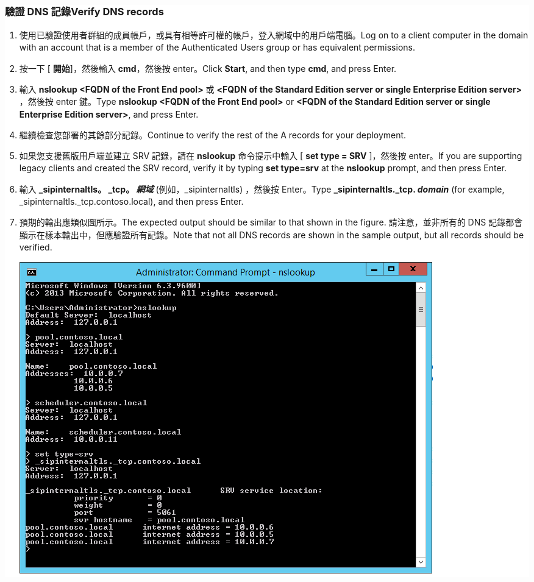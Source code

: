 ### <a name="verify-dns-records"></a><span data-ttu-id="b2c81-245">驗證 DNS 記錄</span><span class="sxs-lookup"><span data-stu-id="b2c81-245">Verify DNS records</span></span>

1. <span data-ttu-id="b2c81-246">使用已驗證使用者群組的成員帳戶，或具有相等許可權的帳戶，登入網域中的用戶端電腦。</span><span class="sxs-lookup"><span data-stu-id="b2c81-246">Log on to a client computer in the domain with an account that is a member of the Authenticated Users group or has equivalent permissions.</span></span>
    
2. <span data-ttu-id="b2c81-247">按一下 [ **開始**]，然後輸入 **cmd**，然後按 enter。</span><span class="sxs-lookup"><span data-stu-id="b2c81-247">Click **Start**, and then type **cmd**, and press Enter.</span></span>
    
3. <span data-ttu-id="b2c81-248">輸入 **nslookup \<FQDN of the Front End pool\>** 或 **\<FQDN of the Standard Edition server or single Enterprise Edition server\>** ，然後按 enter 鍵。</span><span class="sxs-lookup"><span data-stu-id="b2c81-248">Type **nslookup \<FQDN of the Front End pool\>** or **\<FQDN of the Standard Edition server or single Enterprise Edition server\>**, and press Enter.</span></span>
    
4. <span data-ttu-id="b2c81-249">繼續檢查您部署的其餘部分記錄。</span><span class="sxs-lookup"><span data-stu-id="b2c81-249">Continue to verify the rest of the A records for your deployment.</span></span>
    
5. <span data-ttu-id="b2c81-250">如果您支援舊版用戶端並建立 SRV 記錄，請在 **nslookup** 命令提示中輸入 [ **set type = SRV** ]，然後按 enter。</span><span class="sxs-lookup"><span data-stu-id="b2c81-250">If you are supporting legacy clients and created the SRV record, verify it by typing **set type=srv** at the **nslookup** prompt, and then press Enter.</span></span>
    
6. <span data-ttu-id="b2c81-251">輸入 **_sipinternaltls。 _tcp。 *網域*** (例如，_sipinternaltls) ，然後按 Enter。</span><span class="sxs-lookup"><span data-stu-id="b2c81-251">Type **_sipinternaltls._tcp. *domain*** (for example, _sipinternaltls._tcp.contoso.local), and then press Enter.</span></span>
    
7. <span data-ttu-id="b2c81-252">預期的輸出應類似圖所示。</span><span class="sxs-lookup"><span data-stu-id="b2c81-252">The expected output should be similar to that shown in the figure.</span></span> <span data-ttu-id="b2c81-253">請注意，並非所有的 DNS 記錄都會顯示在樣本輸出中，但應驗證所有記錄。</span><span class="sxs-lookup"><span data-stu-id="b2c81-253">Note that not all DNS records are shown in the sample output, but all records should be verified.</span></span> 
    
     ![驗證 dns 設定。](../../media/4fcaa70f-7717-4939-9652-d2048d6293cc.png)
  

